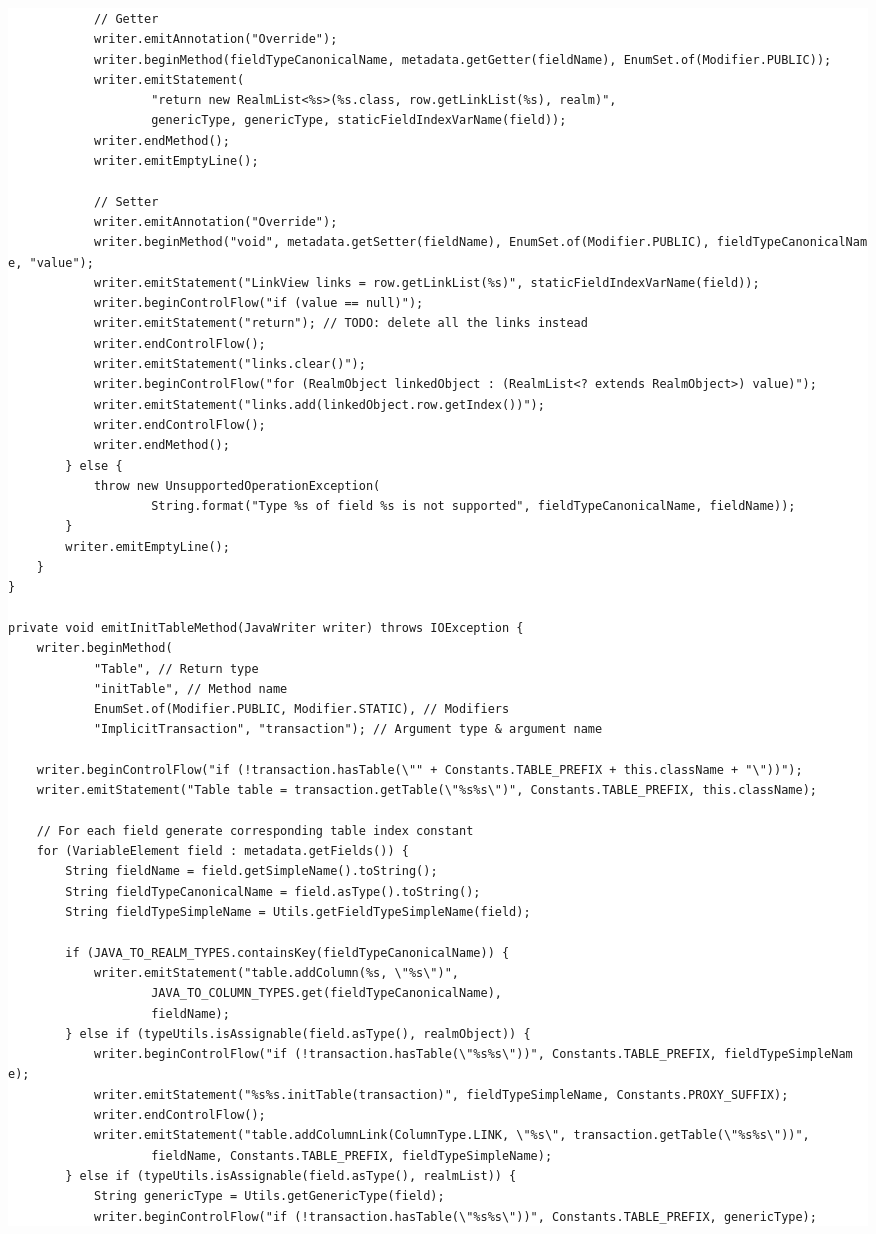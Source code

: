                 // Getter
                writer.emitAnnotation("Override");
                writer.beginMethod(fieldTypeCanonicalName, metadata.getGetter(fieldName), EnumSet.of(Modifier.PUBLIC));
                writer.emitStatement(
                        "return new RealmList<%s>(%s.class, row.getLinkList(%s), realm)",
                        genericType, genericType, staticFieldIndexVarName(field));
                writer.endMethod();
                writer.emitEmptyLine();

                // Setter
                writer.emitAnnotation("Override");
                writer.beginMethod("void", metadata.getSetter(fieldName), EnumSet.of(Modifier.PUBLIC), fieldTypeCanonicalName, "value");
                writer.emitStatement("LinkView links = row.getLinkList(%s)", staticFieldIndexVarName(field));
                writer.beginControlFlow("if (value == null)");
                writer.emitStatement("return"); // TODO: delete all the links instead
                writer.endControlFlow();
                writer.emitStatement("links.clear()");
                writer.beginControlFlow("for (RealmObject linkedObject : (RealmList<? extends RealmObject>) value)");
                writer.emitStatement("links.add(linkedObject.row.getIndex())");
                writer.endControlFlow();
                writer.endMethod();
            } else {
                throw new UnsupportedOperationException(
                        String.format("Type %s of field %s is not supported", fieldTypeCanonicalName, fieldName));
            }
            writer.emitEmptyLine();
        }
    }

    private void emitInitTableMethod(JavaWriter writer) throws IOException {
        writer.beginMethod(
                "Table", // Return type
                "initTable", // Method name
                EnumSet.of(Modifier.PUBLIC, Modifier.STATIC), // Modifiers
                "ImplicitTransaction", "transaction"); // Argument type & argument name

        writer.beginControlFlow("if (!transaction.hasTable(\"" + Constants.TABLE_PREFIX + this.className + "\"))");
        writer.emitStatement("Table table = transaction.getTable(\"%s%s\")", Constants.TABLE_PREFIX, this.className);

        // For each field generate corresponding table index constant
        for (VariableElement field : metadata.getFields()) {
            String fieldName = field.getSimpleName().toString();
            String fieldTypeCanonicalName = field.asType().toString();
            String fieldTypeSimpleName = Utils.getFieldTypeSimpleName(field);

            if (JAVA_TO_REALM_TYPES.containsKey(fieldTypeCanonicalName)) {
                writer.emitStatement("table.addColumn(%s, \"%s\")",
                        JAVA_TO_COLUMN_TYPES.get(fieldTypeCanonicalName),
                        fieldName);
            } else if (typeUtils.isAssignable(field.asType(), realmObject)) {
                writer.beginControlFlow("if (!transaction.hasTable(\"%s%s\"))", Constants.TABLE_PREFIX, fieldTypeSimpleName);
                writer.emitStatement("%s%s.initTable(transaction)", fieldTypeSimpleName, Constants.PROXY_SUFFIX);
                writer.endControlFlow();
                writer.emitStatement("table.addColumnLink(ColumnType.LINK, \"%s\", transaction.getTable(\"%s%s\"))",
                        fieldName, Constants.TABLE_PREFIX, fieldTypeSimpleName);
            } else if (typeUtils.isAssignable(field.asType(), realmList)) {
                String genericType = Utils.getGenericType(field);
                writer.beginControlFlow("if (!transaction.hasTable(\"%s%s\"))", Constants.TABLE_PREFIX, genericType);